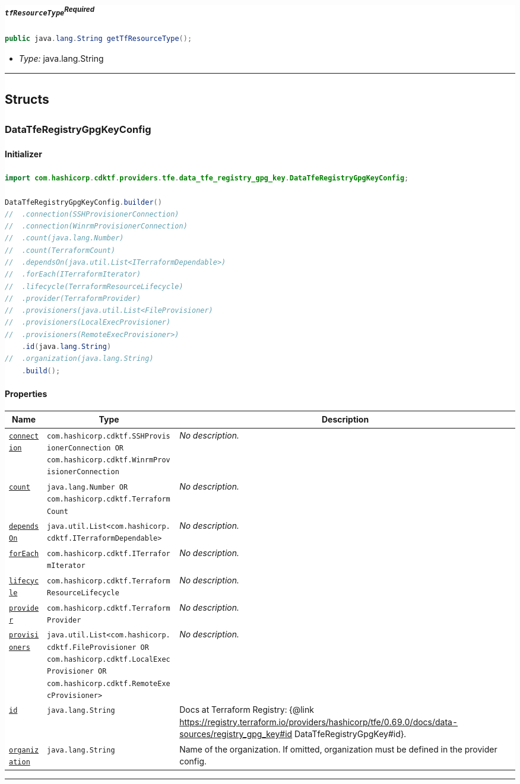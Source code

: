
##### `tfResourceType`<sup>Required</sup> <a name="tfResourceType" id="@cdktf/provider-tfe.dataTfeRegistryGpgKey.DataTfeRegistryGpgKey.property.tfResourceType"></a>

```java
public java.lang.String getTfResourceType();
```

- *Type:* java.lang.String

---

## Structs <a name="Structs" id="Structs"></a>

### DataTfeRegistryGpgKeyConfig <a name="DataTfeRegistryGpgKeyConfig" id="@cdktf/provider-tfe.dataTfeRegistryGpgKey.DataTfeRegistryGpgKeyConfig"></a>

#### Initializer <a name="Initializer" id="@cdktf/provider-tfe.dataTfeRegistryGpgKey.DataTfeRegistryGpgKeyConfig.Initializer"></a>

```java
import com.hashicorp.cdktf.providers.tfe.data_tfe_registry_gpg_key.DataTfeRegistryGpgKeyConfig;

DataTfeRegistryGpgKeyConfig.builder()
//  .connection(SSHProvisionerConnection)
//  .connection(WinrmProvisionerConnection)
//  .count(java.lang.Number)
//  .count(TerraformCount)
//  .dependsOn(java.util.List<ITerraformDependable>)
//  .forEach(ITerraformIterator)
//  .lifecycle(TerraformResourceLifecycle)
//  .provider(TerraformProvider)
//  .provisioners(java.util.List<FileProvisioner)
//  .provisioners(LocalExecProvisioner)
//  .provisioners(RemoteExecProvisioner>)
    .id(java.lang.String)
//  .organization(java.lang.String)
    .build();
```

#### Properties <a name="Properties" id="Properties"></a>

| **Name** | **Type** | **Description** |
| --- | --- | --- |
| <code><a href="#@cdktf/provider-tfe.dataTfeRegistryGpgKey.DataTfeRegistryGpgKeyConfig.property.connection">connection</a></code> | <code>com.hashicorp.cdktf.SSHProvisionerConnection OR com.hashicorp.cdktf.WinrmProvisionerConnection</code> | *No description.* |
| <code><a href="#@cdktf/provider-tfe.dataTfeRegistryGpgKey.DataTfeRegistryGpgKeyConfig.property.count">count</a></code> | <code>java.lang.Number OR com.hashicorp.cdktf.TerraformCount</code> | *No description.* |
| <code><a href="#@cdktf/provider-tfe.dataTfeRegistryGpgKey.DataTfeRegistryGpgKeyConfig.property.dependsOn">dependsOn</a></code> | <code>java.util.List<com.hashicorp.cdktf.ITerraformDependable></code> | *No description.* |
| <code><a href="#@cdktf/provider-tfe.dataTfeRegistryGpgKey.DataTfeRegistryGpgKeyConfig.property.forEach">forEach</a></code> | <code>com.hashicorp.cdktf.ITerraformIterator</code> | *No description.* |
| <code><a href="#@cdktf/provider-tfe.dataTfeRegistryGpgKey.DataTfeRegistryGpgKeyConfig.property.lifecycle">lifecycle</a></code> | <code>com.hashicorp.cdktf.TerraformResourceLifecycle</code> | *No description.* |
| <code><a href="#@cdktf/provider-tfe.dataTfeRegistryGpgKey.DataTfeRegistryGpgKeyConfig.property.provider">provider</a></code> | <code>com.hashicorp.cdktf.TerraformProvider</code> | *No description.* |
| <code><a href="#@cdktf/provider-tfe.dataTfeRegistryGpgKey.DataTfeRegistryGpgKeyConfig.property.provisioners">provisioners</a></code> | <code>java.util.List<com.hashicorp.cdktf.FileProvisioner OR com.hashicorp.cdktf.LocalExecProvisioner OR com.hashicorp.cdktf.RemoteExecProvisioner></code> | *No description.* |
| <code><a href="#@cdktf/provider-tfe.dataTfeRegistryGpgKey.DataTfeRegistryGpgKeyConfig.property.id">id</a></code> | <code>java.lang.String</code> | Docs at Terraform Registry: {@link https://registry.terraform.io/providers/hashicorp/tfe/0.69.0/docs/data-sources/registry_gpg_key#id DataTfeRegistryGpgKey#id}. |
| <code><a href="#@cdktf/provider-tfe.dataTfeRegistryGpgKey.DataTfeRegistryGpgKeyConfig.property.organization">organization</a></code> | <code>java.lang.String</code> | Name of the organization. If omitted, organization must be defined in the provider config. |

---